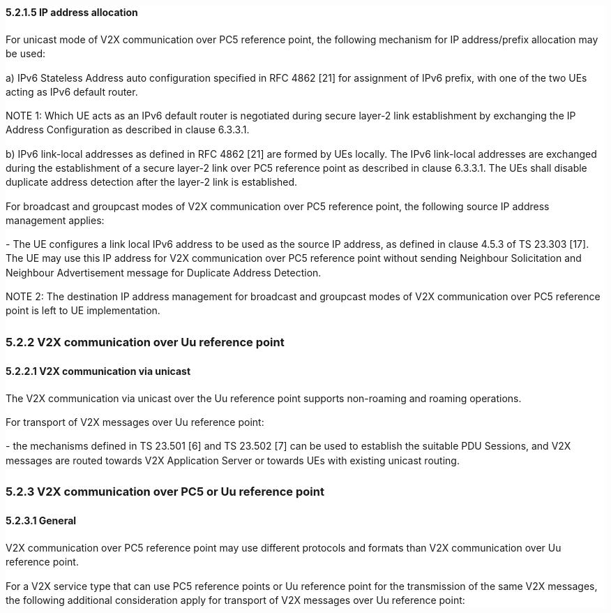 #### 5.2.1.5 IP address allocation

For unicast mode of V2X communication over PC5 reference point, the
following mechanism for IP address/prefix allocation may be used:

a\) IPv6 Stateless Address auto configuration specified in
RFC 4862 \[21\] for assignment of IPv6 prefix, with one of the two UEs
acting as IPv6 default router.

NOTE 1: Which UE acts as an IPv6 default router is negotiated during
secure layer-2 link establishment by exchanging the IP Address
Configuration as described in clause 6.3.3.1.

b\) IPv6 link-local addresses as defined in RFC 4862 \[21\] are formed
by UEs locally. The IPv6 link-local addresses are exchanged during the
establishment of a secure layer-2 link over PC5 reference point as
described in clause 6.3.3.1. The UEs shall disable duplicate address
detection after the layer-2 link is established.

For broadcast and groupcast modes of V2X communication over PC5
reference point, the following source IP address management applies:

\- The UE configures a link local IPv6 address to be used as the source
IP address, as defined in clause 4.5.3 of TS 23.303 \[17\]. The UE may
use this IP address for V2X communication over PC5 reference point
without sending Neighbour Solicitation and Neighbour Advertisement
message for Duplicate Address Detection.

NOTE 2: The destination IP address management for broadcast and
groupcast modes of V2X communication over PC5 reference point is left to
UE implementation.

### 5.2.2 V2X communication over Uu reference point

#### 5.2.2.1 V2X communication via unicast

The V2X communication via unicast over the Uu reference point supports
non-roaming and roaming operations.

For transport of V2X messages over Uu reference point:

\- the mechanisms defined in TS 23.501 \[6\] and TS 23.502 \[7\] can be
used to establish the suitable PDU Sessions, and V2X messages are routed
towards V2X Application Server or towards UEs with existing unicast
routing.

### 5.2.3 V2X communication over PC5 or Uu reference point

#### 5.2.3.1 General

V2X communication over PC5 reference point may use different protocols
and formats than V2X communication over Uu reference point.

For a V2X service type that can use PC5 reference points or Uu reference
point for the transmission of the same V2X messages, the following
additional consideration apply for transport of V2X messages over Uu
reference point:
